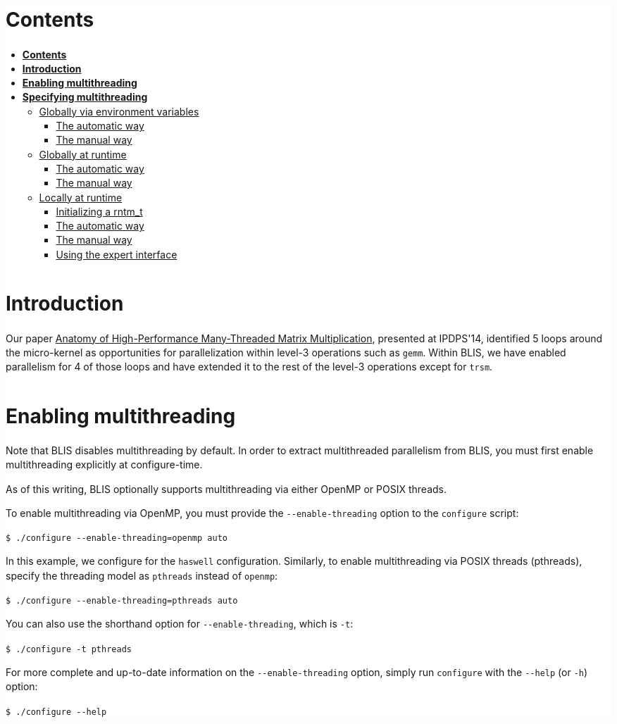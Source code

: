 # Contents

* **[Contents](Multithreading.md#contents)**
* **[Introduction](Multithreading.md#introduction)**
* **[Enabling multithreading](Multithreading.md#enabling-multithreading)**
* **[Specifying multithreading](Multithreading.md#specifying-multithreading)**
  * [Globally via environment variables](Multithreading.md#globally-via-environment-variables)
    * [The automatic way](Multithreading.md#environment-variables-the-automatic-way)
    * [The manual way](Multithreading.md#environment-variables-the-manual-way)
  * [Globally at runtime](Multithreading.md#globally-at-runtime)
    * [The automatic way](Multithreading.md#globally-at-runtime-the-automatic-way)
    * [The manual way](Multithreading.md#globally-at-runtime-the-manual-way)
  * [Locally at runtime](Multithreading.md#locally-at-runtime)
    * [Initializing a rntm_t](Multithreading.md#initializing-a-rntm-t)
    * [The automatic way](Multithreading.md#locally-at-runtime-the-automatic-way)
    * [The manual way](Multithreading.md#locally-at-runtime-the-manual-way)
    * [Using the expert interface](Multithreading.md#locally-at-runtime-using-the-expert-interface)


# Introduction

Our paper [Anatomy of High-Performance Many-Threaded Matrix Multiplication](https://github.com/flame/blis#citations), presented at IPDPS'14, identified 5 loops around the micro-kernel as opportunities for parallelization within level-3 operations such as `gemm`. Within BLIS, we have enabled parallelism for 4 of those loops and have extended it to the rest of the level-3 operations except for `trsm`.

# Enabling multithreading

Note that BLIS disables multithreading by default. In order to extract multithreaded parallelism from BLIS, you must first enable multithreading explicitly at configure-time.

As of this writing, BLIS optionally supports multithreading via either OpenMP or POSIX threads.

To enable multithreading via OpenMP, you must provide the `--enable-threading` option to the `configure` script:
```
$ ./configure --enable-threading=openmp auto
```
In this example, we configure for the `haswell` configuration. Similarly, to enable multithreading via POSIX threads (pthreads), specify the threading model as `pthreads` instead of `openmp`:
```
$ ./configure --enable-threading=pthreads auto
```
You can also use the shorthand option for `--enable-threading`, which is `-t`:
```
$ ./configure -t pthreads
```
For more complete and up-to-date information on the `--enable-threading` option, simply run `configure` with the `--help` (or `-h`) option:
```
$ ./configure --help
```
